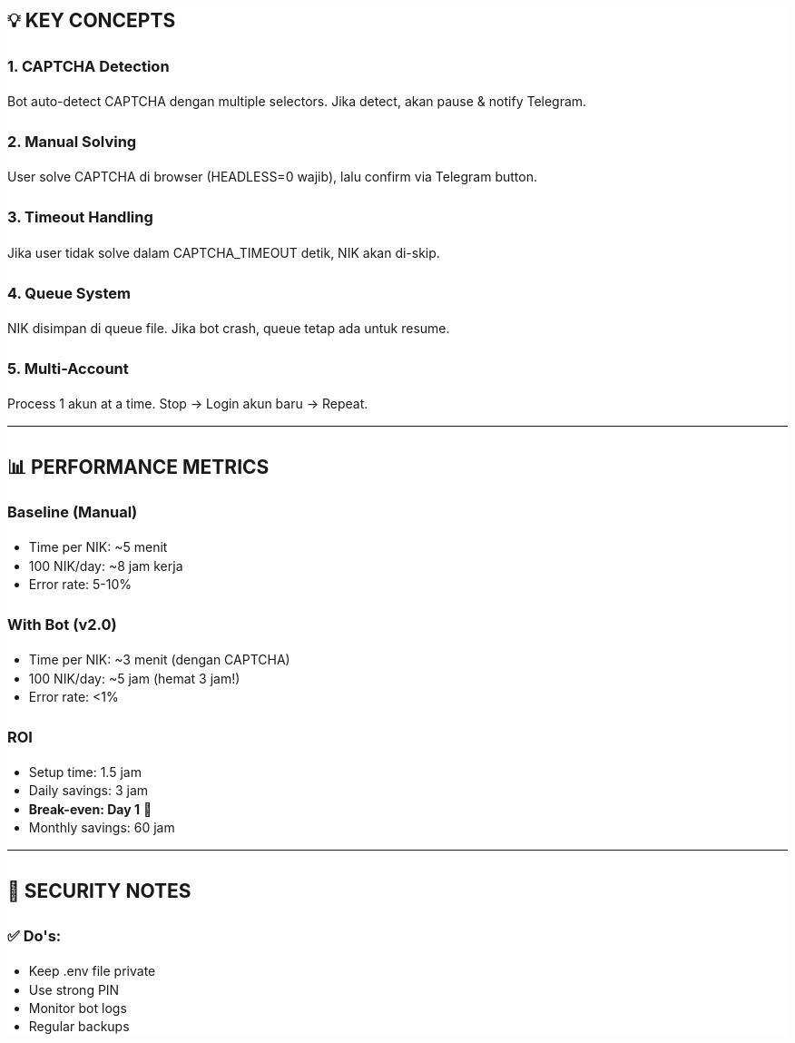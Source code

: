 ## 💡 KEY CONCEPTS

### 1. **CAPTCHA Detection**
Bot auto-detect CAPTCHA dengan multiple selectors. Jika detect, akan pause & notify Telegram.

### 2. **Manual Solving**
User solve CAPTCHA di browser (HEADLESS=0 wajib), lalu confirm via Telegram button.

### 3. **Timeout Handling**
Jika user tidak solve dalam CAPTCHA_TIMEOUT detik, NIK akan di-skip.

### 4. **Queue System**
NIK disimpan di queue file. Jika bot crash, queue tetap ada untuk resume.

### 5. **Multi-Account**
Process 1 akun at a time. Stop → Login akun baru → Repeat.

---

## 📊 PERFORMANCE METRICS

### Baseline (Manual)
- Time per NIK: ~5 menit
- 100 NIK/day: ~8 jam kerja
- Error rate: 5-10%

### With Bot (v2.0)
- Time per NIK: ~3 menit (dengan CAPTCHA)
- 100 NIK/day: ~5 jam (hemat 3 jam!)
- Error rate: <1%

### ROI
- Setup time: 1.5 jam
- Daily savings: 3 jam
- **Break-even: Day 1** 🎉
- Monthly savings: 60 jam

---

## 🔐 SECURITY NOTES

### ✅ Do's:
- Keep .env file private
- Use strong PIN
- Monitor bot logs
- Regular backups
